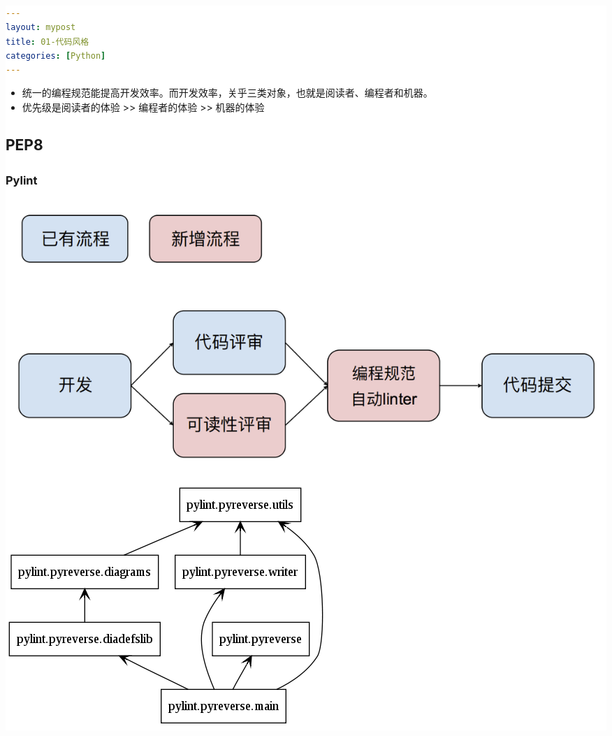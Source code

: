 ```yaml
---
layout: mypost
title: 01-代码风格
categories: [Python]
---
```


- 统一的编程规范能提高开发效率。而开发效率，关乎三类对象，也就是阅读者、编程者和机器。
- 优先级是阅读者的体验 >> 编程者的体验 >> 机器的体验

## PEP8

### Pylint

![codestyle-01.png](/py_core/assets/03-specification/01/codestyle-01.png)

![pylint.png](/py_core/assets/03-specification/01/pylint.png)
